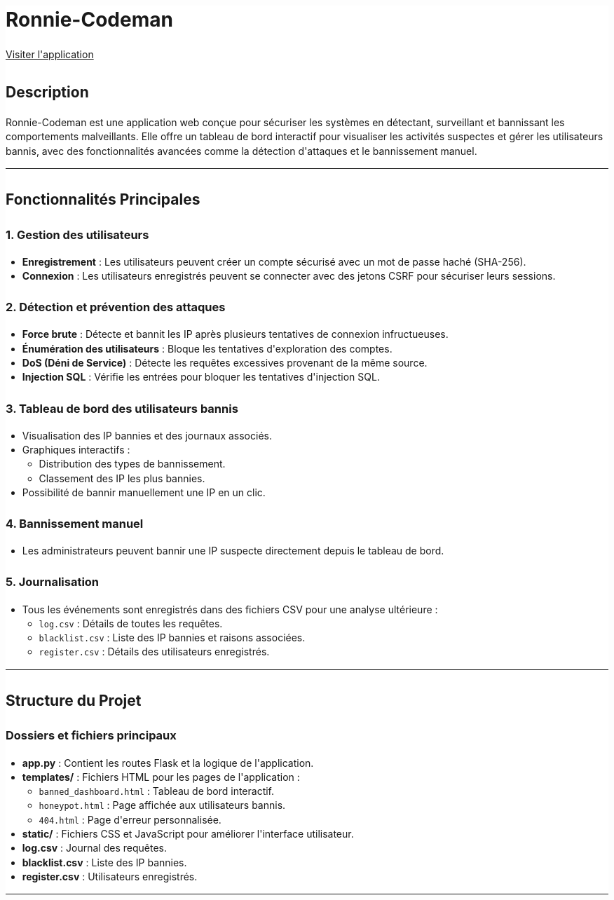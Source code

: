 
# Ronnie-Codeman
[Visiter l'application](https://voituresuperrapide.pythonanywhere.com/)

## Description
Ronnie-Codeman est une application web conçue pour sécuriser les systèmes en détectant, surveillant et bannissant les comportements malveillants. Elle offre un tableau de bord interactif pour visualiser les activités suspectes et gérer les utilisateurs bannis, avec des fonctionnalités avancées comme la détection d'attaques et le bannissement manuel.

---

## Fonctionnalités Principales
### 1. Gestion des utilisateurs
- **Enregistrement** : Les utilisateurs peuvent créer un compte sécurisé avec un mot de passe haché (SHA-256).
- **Connexion** : Les utilisateurs enregistrés peuvent se connecter avec des jetons CSRF pour sécuriser leurs sessions.

### 2. Détection et prévention des attaques
- **Force brute** : Détecte et bannit les IP après plusieurs tentatives de connexion infructueuses.
- **Énumération des utilisateurs** : Bloque les tentatives d'exploration des comptes.
- **DoS (Déni de Service)** : Détecte les requêtes excessives provenant de la même source.
- **Injection SQL** : Vérifie les entrées pour bloquer les tentatives d'injection SQL.

### 3. Tableau de bord des utilisateurs bannis
- Visualisation des IP bannies et des journaux associés.
- Graphiques interactifs :
  - Distribution des types de bannissement.
  - Classement des IP les plus bannies.
- Possibilité de bannir manuellement une IP en un clic.

### 4. Bannissement manuel
- Les administrateurs peuvent bannir une IP suspecte directement depuis le tableau de bord.

### 5. Journalisation
- Tous les événements sont enregistrés dans des fichiers CSV pour une analyse ultérieure :
  - `log.csv` : Détails de toutes les requêtes.
  - `blacklist.csv` : Liste des IP bannies et raisons associées.
  - `register.csv` : Détails des utilisateurs enregistrés.

---

## Structure du Projet

### Dossiers et fichiers principaux
- **app.py** : Contient les routes Flask et la logique de l'application.
- **templates/** : Fichiers HTML pour les pages de l'application :
  - `banned_dashboard.html` : Tableau de bord interactif.
  - `honeypot.html` : Page affichée aux utilisateurs bannis.
  - `404.html` : Page d'erreur personnalisée.
- **static/** : Fichiers CSS et JavaScript pour améliorer l'interface utilisateur.
- **log.csv** : Journal des requêtes.
- **blacklist.csv** : Liste des IP bannies.
- **register.csv** : Utilisateurs enregistrés.

---